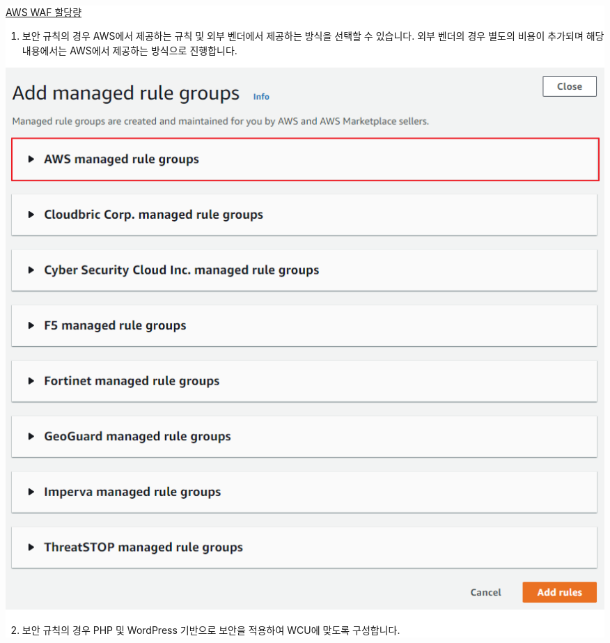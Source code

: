</aside>

[AWS WAF 할당량](https://docs.aws.amazon.com/ko_kr/waf/latest/developerguide/limits.html)

1. 보안 규칙의 경우 AWS에서 제공하는 규칙 및 외부 벤더에서 제공하는 방식을 선택할 수 있습니다. 외부 벤더의 경우 별도의 비용이 추가되며 해당 내용에서는 AWS에서 제공하는 방식으로 진행합니다.

![](images/Untitled%2089.png)

2. 보안 규칙의 경우 PHP 및 WordPress 기반으로 보안을 적용하여 WCU에 맞도록 구성합니다.
